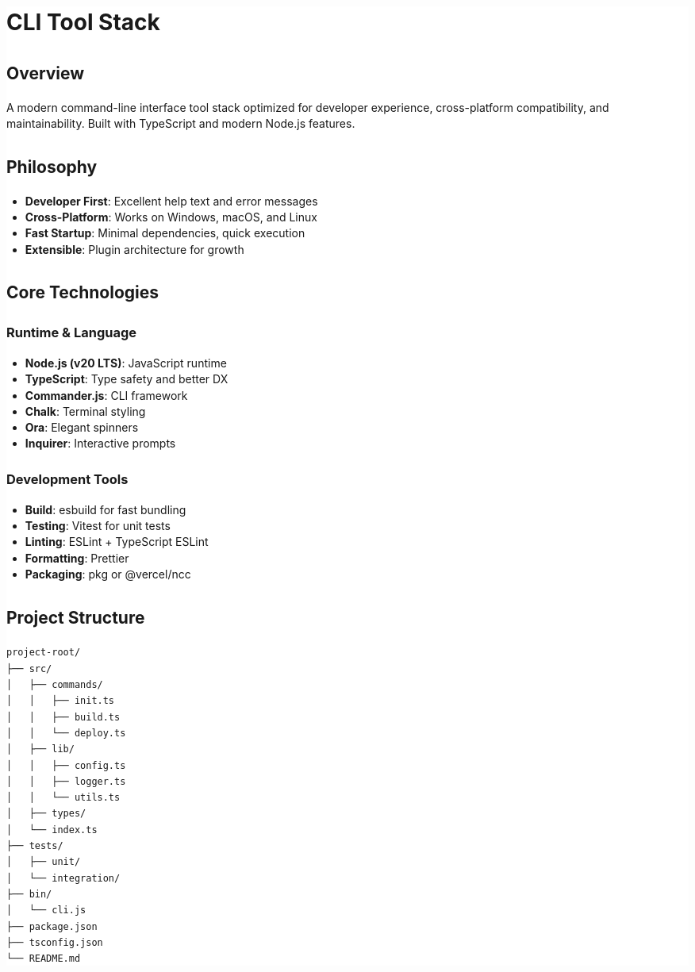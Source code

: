 # CLI Tool Stack

## Overview

A modern command-line interface tool stack optimized for developer experience, cross-platform compatibility, and maintainability. Built with TypeScript and modern Node.js features.

## Philosophy

- **Developer First**: Excellent help text and error messages
- **Cross-Platform**: Works on Windows, macOS, and Linux
- **Fast Startup**: Minimal dependencies, quick execution
- **Extensible**: Plugin architecture for growth

## Core Technologies

### Runtime & Language

- **Node.js (v20 LTS)**: JavaScript runtime
- **TypeScript**: Type safety and better DX
- **Commander.js**: CLI framework
- **Chalk**: Terminal styling
- **Ora**: Elegant spinners
- **Inquirer**: Interactive prompts

### Development Tools

- **Build**: esbuild for fast bundling
- **Testing**: Vitest for unit tests
- **Linting**: ESLint + TypeScript ESLint
- **Formatting**: Prettier
- **Packaging**: pkg or @vercel/ncc

## Project Structure

```
project-root/
├── src/
│   ├── commands/
│   │   ├── init.ts
│   │   ├── build.ts
│   │   └── deploy.ts
│   ├── lib/
│   │   ├── config.ts
│   │   ├── logger.ts
│   │   └── utils.ts
│   ├── types/
│   └── index.ts
├── tests/
│   ├── unit/
│   └── integration/
├── bin/
│   └── cli.js
├── package.json
├── tsconfig.json
└── README.md
```
